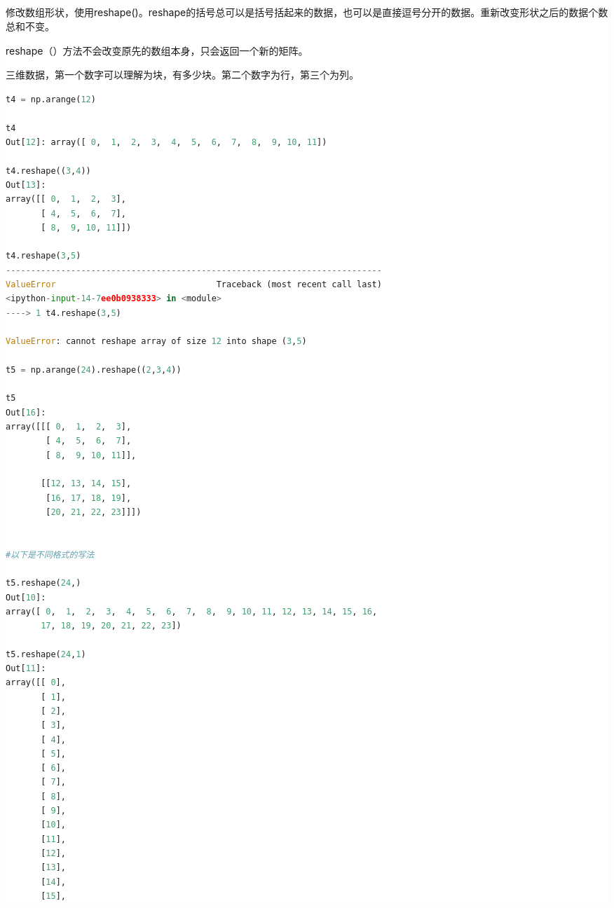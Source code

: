 

修改数组形状，使用reshape()。reshape的括号总可以是括号括起来的数据，也可以是直接逗号分开的数据。重新改变形状之后的数据个数总和不变。

reshape（）方法不会改变原先的数组本身，只会返回一个新的矩阵。

三维数据，第一个数字可以理解为块，有多少块。第二个数字为行，第三个为列。

```python 
t4 = np.arange(12)

t4
Out[12]: array([ 0,  1,  2,  3,  4,  5,  6,  7,  8,  9, 10, 11])

t4.reshape((3,4))
Out[13]: 
array([[ 0,  1,  2,  3],
       [ 4,  5,  6,  7],
       [ 8,  9, 10, 11]])

t4.reshape(3,5)
---------------------------------------------------------------------------
ValueError                                Traceback (most recent call last)
<ipython-input-14-7ee0b0938333> in <module>
----> 1 t4.reshape(3,5)

ValueError: cannot reshape array of size 12 into shape (3,5)

t5 = np.arange(24).reshape((2,3,4))

t5
Out[16]: 
array([[[ 0,  1,  2,  3],
        [ 4,  5,  6,  7],
        [ 8,  9, 10, 11]],

       [[12, 13, 14, 15],
        [16, 17, 18, 19],
        [20, 21, 22, 23]]])


#以下是不同格式的写法

t5.reshape(24,)
Out[10]: 
array([ 0,  1,  2,  3,  4,  5,  6,  7,  8,  9, 10, 11, 12, 13, 14, 15, 16,
       17, 18, 19, 20, 21, 22, 23])

t5.reshape(24,1)
Out[11]: 
array([[ 0],
       [ 1],
       [ 2],
       [ 3],
       [ 4],
       [ 5],
       [ 6],
       [ 7],
       [ 8],
       [ 9],
       [10],
       [11],
       [12],
       [13],
       [14],
       [15],
```